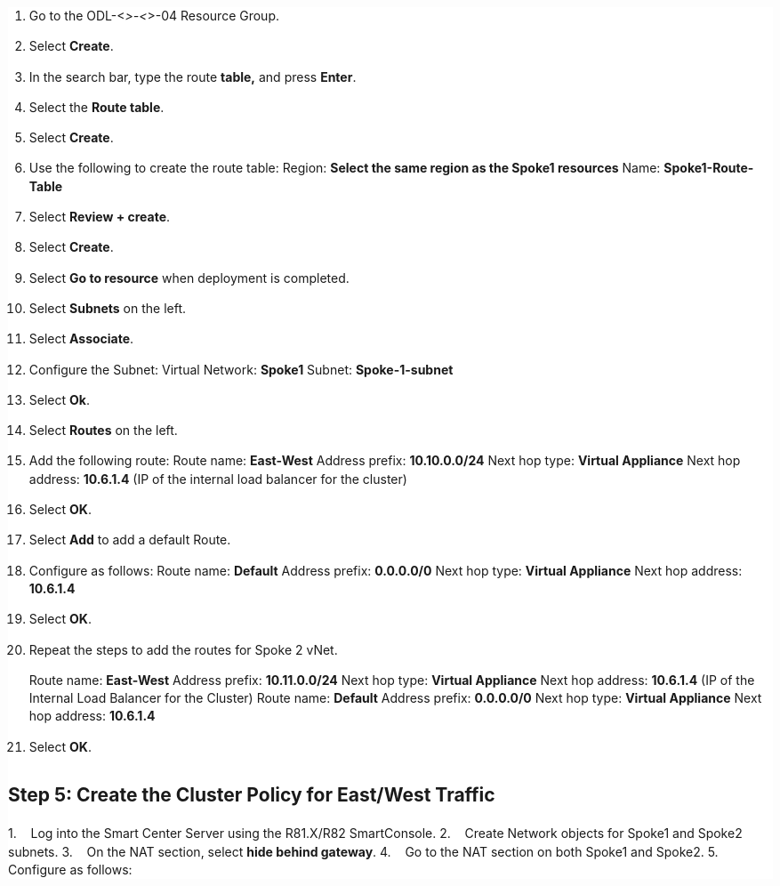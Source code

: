 1. Go to the ODL-<*>-<*>-04 Resource Group.
2. Select **Create**.
3. In the search bar, type the route **table,** and press **Enter**.
4. Select the **Route table**.
5. Select **Create**.
6. Use the following to create the route table:
	Region: **Select the same region as the Spoke1 resources**
	Name: **Spoke1-Route-Table**

7. Select **Review + create**.
8. Select **Create**.
9. Select **Go to resource** when deployment is completed.
10. Select **Subnets** on the left.
11. Select **Associate**.
12. Configure the Subnet:
	Virtual Network: **Spoke1**
	Subnet: **Spoke-1-subnet**
13. Select **Ok**.
14. Select **Routes** on the left.
15. Add the following route:
	Route name: **East-West**
	Address prefix: **10.10.0.0/24**
	Next hop type: **Virtual Appliance**
	Next hop address: **10.6.1.4** (IP of the internal load balancer for the cluster)

16. Select **OK**.
17. Select **Add** to add a default Route.
18. Configure as follows:
	Route name: **Default**
	Address prefix: **0.0.0.0/0**
	Next hop type: **Virtual Appliance**
	Next hop address: **10.6.1.4**

19. Select **OK**.
20. Repeat the steps to add the routes for Spoke 2 vNet.

	Route name: **East-West**
	Address prefix: **10.11.0.0/24**
	Next hop type: **Virtual Appliance**
	Next hop address: **10.6.1.4** (IP of the Internal Load Balancer for the Cluster)
	Route name: **Default**
	Address prefix: **0.0.0.0/0**
	Next hop type: **Virtual Appliance**
	Next hop address: **10.6.1.4**

21. Select **OK**.

## Step 5: Create the Cluster Policy for East/West Traffic

1.    Log into the Smart Center Server using the R81.X/R82 SmartConsole.
2.    Create Network objects for Spoke1 and Spoke2 subnets.
3.    On the NAT section, select **hide behind gateway**.
4.    Go to the NAT section on both Spoke1 and Spoke2.
5.    Configure as follows:

